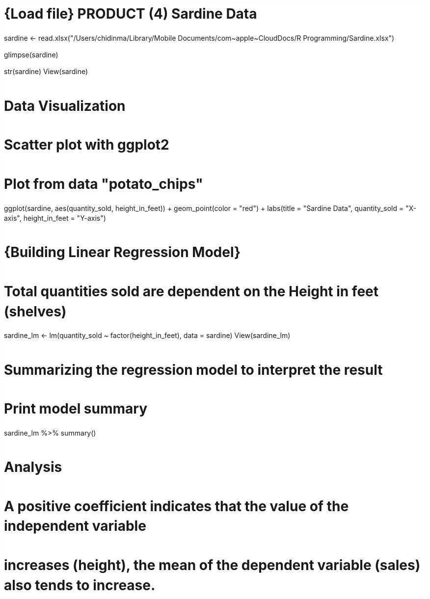 
# {Load file} PRODUCT (4) Sardine Data

sardine <- read.xlsx("/Users/chidinma/Library/Mobile Documents/com~apple~CloudDocs/R Programming/Sardine.xlsx")

glimpse(sardine)

str(sardine)
View(sardine)

# Data Visualization
# Scatter plot with ggplot2
# Plot from data "potato_chips"

ggplot(sardine, aes(quantity_sold, height_in_feet)) +
  geom_point(color = "red") +
  labs(title = "Sardine Data", quantity_sold = "X-axis", height_in_feet = "Y-axis")

# {Building Linear Regression Model}

# Total quantities sold are dependent on the Height in feet (shelves)

sardine_lm <-  lm(quantity_sold ~ factor(height_in_feet), data = sardine) 
View(sardine_lm)

# Summarizing the regression model to interpret the result

# Print model summary
sardine_lm %>% summary()

# Analysis


# A positive coefficient indicates that the value of the independent variable 
# increases (height), the mean of the dependent variable (sales) also tends to increase.
